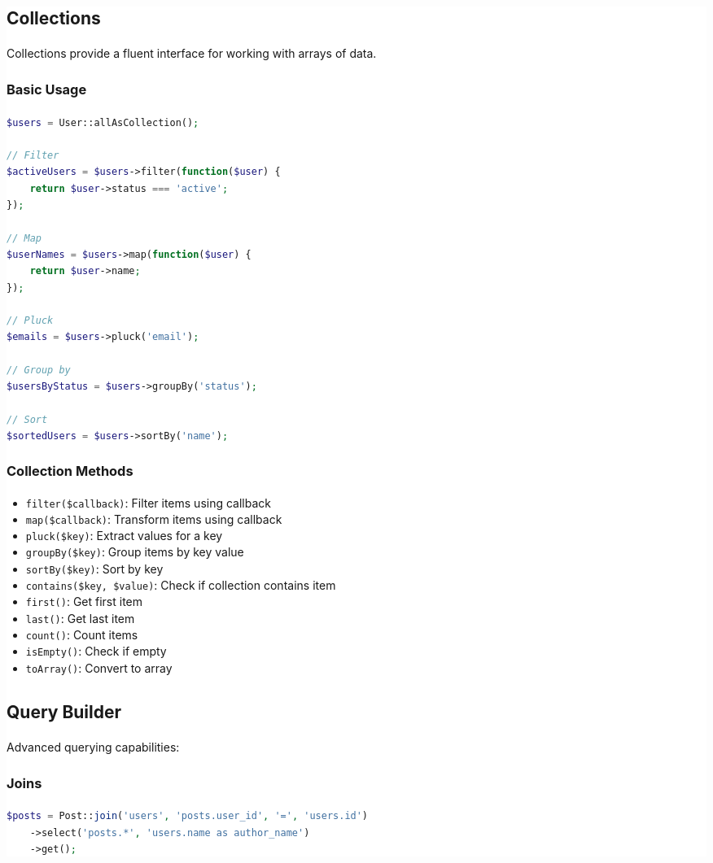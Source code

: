 ## Collections

Collections provide a fluent interface for working with arrays of data.

### Basic Usage

```php
$users = User::allAsCollection();

// Filter
$activeUsers = $users->filter(function($user) {
    return $user->status === 'active';
});

// Map
$userNames = $users->map(function($user) {
    return $user->name;
});

// Pluck
$emails = $users->pluck('email');

// Group by
$usersByStatus = $users->groupBy('status');

// Sort
$sortedUsers = $users->sortBy('name');
```

### Collection Methods

- `filter($callback)`: Filter items using callback
- `map($callback)`: Transform items using callback
- `pluck($key)`: Extract values for a key
- `groupBy($key)`: Group items by key value
- `sortBy($key)`: Sort by key
- `contains($key, $value)`: Check if collection contains item
- `first()`: Get first item
- `last()`: Get last item
- `count()`: Count items
- `isEmpty()`: Check if empty
- `toArray()`: Convert to array

## Query Builder

Advanced querying capabilities:

### Joins

```php
$posts = Post::join('users', 'posts.user_id', '=', 'users.id')
    ->select('posts.*', 'users.name as author_name')
    ->get();
```
